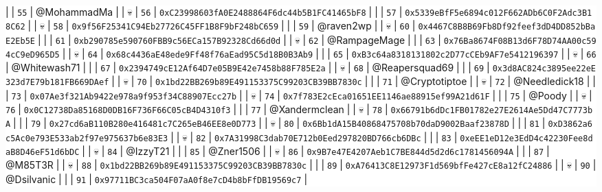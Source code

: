 |  | `55` | @MohammadMa |
| 💀 | `56` | `0xC23998603fA0E2488864F6dc44b5B1FC41465bF8` |
|  | `57` | `0x5339eBfF5e6894c012F662ADb6C0F2Adc3B18C62` |
| 💀 | `58` | `0x9f56F25341C94Eb27726C45FF1B8F9bF248bC659` |
|  | `59` | @raven2wp |
| 💀 | `60` | `0x4467C8B8B69Fb8Df92feef3dD4DD852bBaE2Eb5E` |
|  | `61` | `0xb290785e590760FBB9c56ECa157B92328Cd66d0d` |
| 💀 | `62` | @RampageMage |
|  | `63` | `0x76Ba8674F08B13d6F78D74AA00c594cC9eD965D5` |
| 💀 | `64` | `0x68c4436aE48ede9Ff48f76aEad95C5d18B0B3Ab9` |
|  | `65` | `0xB3c64a8318131802c2D77cCEb9AF7e5412196397` |
| 💀 | `66` | @Whitewash71 |
|  | `67` | `0x2394749cE12Af64D7e05B9E42e7458b88F785E2a` |
| 💀 | `68` | @Reapersquad69 |
|  | `69` | `0x3d8AC824c3895ee22eE323d7E79b181FB669DAef` |
| 💀 | `70` | `0x1bd22BB269b89E491153375C99203CB39BB7830c` |
|  | `71` | @Cryptotiptoe |
| 💀 | `72` | @Needledick18 |
|  | `73` | `0x07Ae3f321Ab9422e978a9f953f34C88907Ecc27b` |
| 💀 | `74` | `0x7f783E2cEca01651EE1146ae88915ef99A21d61F` |
|  | `75` | @Poody |
| 💀 | `76` | `0x0C12738Da85168D0DB16F736F66C05cB4D4310f3` |
|  | `77` | @Xandermclean |
| 💀 | `78` | `0x66791b6dDc1FB01782e27E2614Ae5Dd47C7773bA` |
|  | `79` | `0x27cd6aB110B280e416481c7C265eB46EE8e0D773` |
| 💀 | `80` | `0x6Bb1dA15B40868475708b70daD9002Baaf23878D` |
|  | `81` | `0xD3862a6c5Ac0e793E533ab2f97e975637b6e83E3` |
| 💀 | `82` | `0x7A31998C3dab70E712b0Eed297820BD766cb6DBc` |
|  | `83` | `0xeEE1eD12e3EdD4c42230Fee8daB8D46eF51d6bDC` |
| 💀 | `84` | @IzzyT21 |
|  | `85` | @Zner1506 |
| 💀 | `86` | `0x9B7e47E4207Aeb1C7BE844d5d2d6c1781456094A` |
|  | `87` | @M85T3R |
| 💀 | `88` | `0x1bd22BB269b89E491153375C99203CB39BB7830c` |
|  | `89` | `0xA76413C8E12973F1d569bfFe427cE8a12fC24886` |
| 💀 | `90` | @Dsilvanic |
|  | `91` | `0x97711BC3ca504F07aA0f8e7cD4b8bFfDB19569c7` |